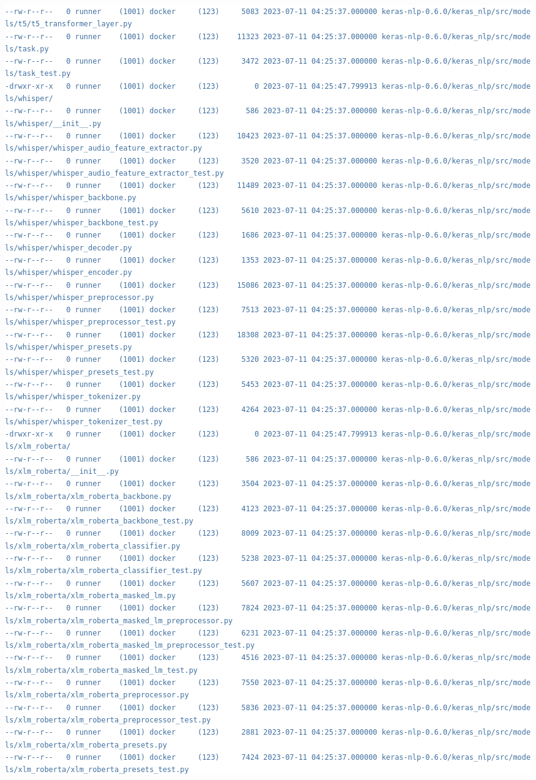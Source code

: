 ```diff
--rw-r--r--   0 runner    (1001) docker     (123)     5083 2023-07-11 04:25:37.000000 keras-nlp-0.6.0/keras_nlp/src/models/t5/t5_transformer_layer.py
--rw-r--r--   0 runner    (1001) docker     (123)    11323 2023-07-11 04:25:37.000000 keras-nlp-0.6.0/keras_nlp/src/models/task.py
--rw-r--r--   0 runner    (1001) docker     (123)     3472 2023-07-11 04:25:37.000000 keras-nlp-0.6.0/keras_nlp/src/models/task_test.py
-drwxr-xr-x   0 runner    (1001) docker     (123)        0 2023-07-11 04:25:47.799913 keras-nlp-0.6.0/keras_nlp/src/models/whisper/
--rw-r--r--   0 runner    (1001) docker     (123)      586 2023-07-11 04:25:37.000000 keras-nlp-0.6.0/keras_nlp/src/models/whisper/__init__.py
--rw-r--r--   0 runner    (1001) docker     (123)    10423 2023-07-11 04:25:37.000000 keras-nlp-0.6.0/keras_nlp/src/models/whisper/whisper_audio_feature_extractor.py
--rw-r--r--   0 runner    (1001) docker     (123)     3520 2023-07-11 04:25:37.000000 keras-nlp-0.6.0/keras_nlp/src/models/whisper/whisper_audio_feature_extractor_test.py
--rw-r--r--   0 runner    (1001) docker     (123)    11489 2023-07-11 04:25:37.000000 keras-nlp-0.6.0/keras_nlp/src/models/whisper/whisper_backbone.py
--rw-r--r--   0 runner    (1001) docker     (123)     5610 2023-07-11 04:25:37.000000 keras-nlp-0.6.0/keras_nlp/src/models/whisper/whisper_backbone_test.py
--rw-r--r--   0 runner    (1001) docker     (123)     1686 2023-07-11 04:25:37.000000 keras-nlp-0.6.0/keras_nlp/src/models/whisper/whisper_decoder.py
--rw-r--r--   0 runner    (1001) docker     (123)     1353 2023-07-11 04:25:37.000000 keras-nlp-0.6.0/keras_nlp/src/models/whisper/whisper_encoder.py
--rw-r--r--   0 runner    (1001) docker     (123)    15086 2023-07-11 04:25:37.000000 keras-nlp-0.6.0/keras_nlp/src/models/whisper/whisper_preprocessor.py
--rw-r--r--   0 runner    (1001) docker     (123)     7513 2023-07-11 04:25:37.000000 keras-nlp-0.6.0/keras_nlp/src/models/whisper/whisper_preprocessor_test.py
--rw-r--r--   0 runner    (1001) docker     (123)    18308 2023-07-11 04:25:37.000000 keras-nlp-0.6.0/keras_nlp/src/models/whisper/whisper_presets.py
--rw-r--r--   0 runner    (1001) docker     (123)     5320 2023-07-11 04:25:37.000000 keras-nlp-0.6.0/keras_nlp/src/models/whisper/whisper_presets_test.py
--rw-r--r--   0 runner    (1001) docker     (123)     5453 2023-07-11 04:25:37.000000 keras-nlp-0.6.0/keras_nlp/src/models/whisper/whisper_tokenizer.py
--rw-r--r--   0 runner    (1001) docker     (123)     4264 2023-07-11 04:25:37.000000 keras-nlp-0.6.0/keras_nlp/src/models/whisper/whisper_tokenizer_test.py
-drwxr-xr-x   0 runner    (1001) docker     (123)        0 2023-07-11 04:25:47.799913 keras-nlp-0.6.0/keras_nlp/src/models/xlm_roberta/
--rw-r--r--   0 runner    (1001) docker     (123)      586 2023-07-11 04:25:37.000000 keras-nlp-0.6.0/keras_nlp/src/models/xlm_roberta/__init__.py
--rw-r--r--   0 runner    (1001) docker     (123)     3504 2023-07-11 04:25:37.000000 keras-nlp-0.6.0/keras_nlp/src/models/xlm_roberta/xlm_roberta_backbone.py
--rw-r--r--   0 runner    (1001) docker     (123)     4123 2023-07-11 04:25:37.000000 keras-nlp-0.6.0/keras_nlp/src/models/xlm_roberta/xlm_roberta_backbone_test.py
--rw-r--r--   0 runner    (1001) docker     (123)     8009 2023-07-11 04:25:37.000000 keras-nlp-0.6.0/keras_nlp/src/models/xlm_roberta/xlm_roberta_classifier.py
--rw-r--r--   0 runner    (1001) docker     (123)     5238 2023-07-11 04:25:37.000000 keras-nlp-0.6.0/keras_nlp/src/models/xlm_roberta/xlm_roberta_classifier_test.py
--rw-r--r--   0 runner    (1001) docker     (123)     5607 2023-07-11 04:25:37.000000 keras-nlp-0.6.0/keras_nlp/src/models/xlm_roberta/xlm_roberta_masked_lm.py
--rw-r--r--   0 runner    (1001) docker     (123)     7824 2023-07-11 04:25:37.000000 keras-nlp-0.6.0/keras_nlp/src/models/xlm_roberta/xlm_roberta_masked_lm_preprocessor.py
--rw-r--r--   0 runner    (1001) docker     (123)     6231 2023-07-11 04:25:37.000000 keras-nlp-0.6.0/keras_nlp/src/models/xlm_roberta/xlm_roberta_masked_lm_preprocessor_test.py
--rw-r--r--   0 runner    (1001) docker     (123)     4516 2023-07-11 04:25:37.000000 keras-nlp-0.6.0/keras_nlp/src/models/xlm_roberta/xlm_roberta_masked_lm_test.py
--rw-r--r--   0 runner    (1001) docker     (123)     7550 2023-07-11 04:25:37.000000 keras-nlp-0.6.0/keras_nlp/src/models/xlm_roberta/xlm_roberta_preprocessor.py
--rw-r--r--   0 runner    (1001) docker     (123)     5836 2023-07-11 04:25:37.000000 keras-nlp-0.6.0/keras_nlp/src/models/xlm_roberta/xlm_roberta_preprocessor_test.py
--rw-r--r--   0 runner    (1001) docker     (123)     2881 2023-07-11 04:25:37.000000 keras-nlp-0.6.0/keras_nlp/src/models/xlm_roberta/xlm_roberta_presets.py
--rw-r--r--   0 runner    (1001) docker     (123)     7424 2023-07-11 04:25:37.000000 keras-nlp-0.6.0/keras_nlp/src/models/xlm_roberta/xlm_roberta_presets_test.py
```